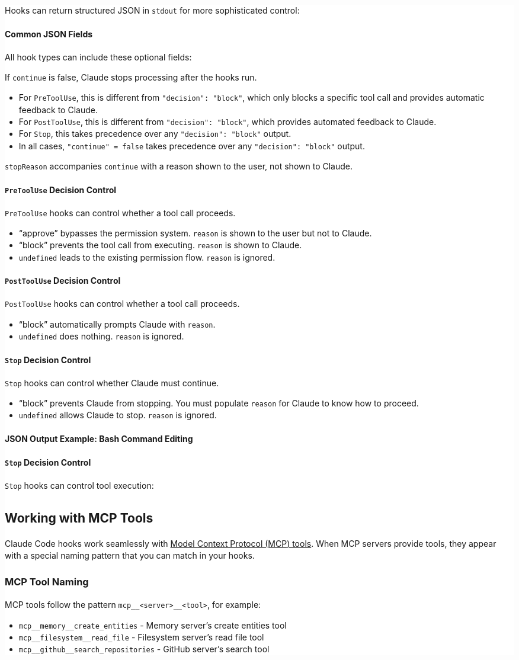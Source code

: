 Hooks can return structured JSON in `stdout` for more sophisticated control:

#### Common JSON Fields

All hook types can include these optional fields:

If `continue` is false, Claude stops processing after the hooks run.

*   For `PreToolUse`, this is different from `"decision": "block"`, which only blocks a specific tool call and provides automatic feedback to Claude.
*   For `PostToolUse`, this is different from `"decision": "block"`, which provides automated feedback to Claude.
*   For `Stop`, this takes precedence over any `"decision": "block"` output.
*   In all cases, `"continue" = false` takes precedence over any `"decision": "block"` output.

`stopReason` accompanies `continue` with a reason shown to the user, not shown to Claude.

#### `PreToolUse` Decision Control

`PreToolUse` hooks can control whether a tool call proceeds.

*   “approve” bypasses the permission system. `reason` is shown to the user but not to Claude.
*   “block” prevents the tool call from executing. `reason` is shown to Claude.
*   `undefined` leads to the existing permission flow. `reason` is ignored.

#### `PostToolUse` Decision Control

`PostToolUse` hooks can control whether a tool call proceeds.

*   “block” automatically prompts Claude with `reason`.
*   `undefined` does nothing. `reason` is ignored.

#### `Stop` Decision Control

`Stop` hooks can control whether Claude must continue.

*   “block” prevents Claude from stopping. You must populate `reason` for Claude to know how to proceed.
*   `undefined` allows Claude to stop. `reason` is ignored.

#### JSON Output Example: Bash Command Editing

#### `Stop` Decision Control

`Stop` hooks can control tool execution:

Working with MCP Tools
----------------------

Claude Code hooks work seamlessly with [Model Context Protocol (MCP) tools](https://docs.anthropic.com/en/docs/claude-code/mcp). When MCP servers provide tools, they appear with a special naming pattern that you can match in your hooks.

### MCP Tool Naming

MCP tools follow the pattern `mcp__<server>__<tool>`, for example:

*   `mcp__memory__create_entities` - Memory server’s create entities tool
*   `mcp__filesystem__read_file` - Filesystem server’s read file tool
*   `mcp__github__search_repositories` - GitHub server’s search tool
